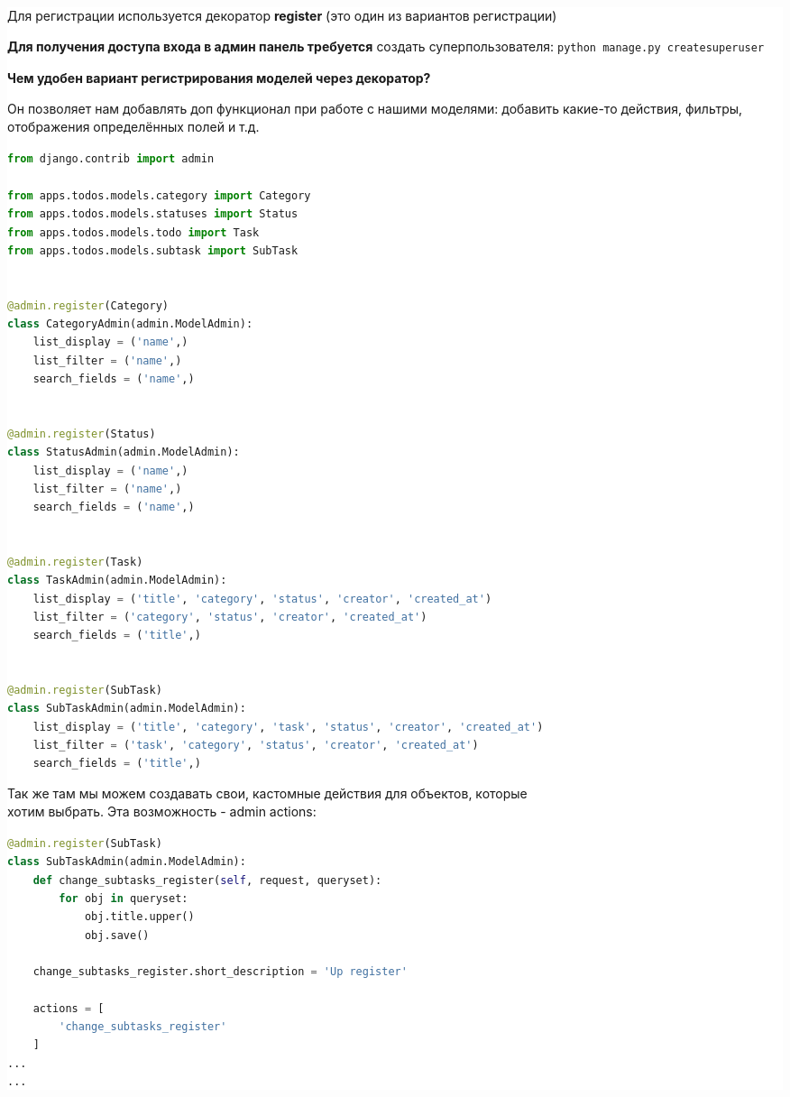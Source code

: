 Для регистрации используется декоратор **register** (это один из вариантов регистрации)

**Для получения доступа входа в админ панель требуется**
создать суперпользователя: `python manage.py createsuperuser`


**Чем удобен вариант регистрирования моделей через декоратор?**

Он позволяет нам добавлять доп функционал при работе с нашими моделями:
добавить какие-то действия, фильтры, отображения определённых полей и т.д.

```python
from django.contrib import admin

from apps.todos.models.category import Category
from apps.todos.models.statuses import Status
from apps.todos.models.todo import Task
from apps.todos.models.subtask import SubTask


@admin.register(Category)
class CategoryAdmin(admin.ModelAdmin):
    list_display = ('name',)
    list_filter = ('name',)
    search_fields = ('name',)


@admin.register(Status)
class StatusAdmin(admin.ModelAdmin):
    list_display = ('name',)
    list_filter = ('name',)
    search_fields = ('name',)


@admin.register(Task)
class TaskAdmin(admin.ModelAdmin):
    list_display = ('title', 'category', 'status', 'creator', 'created_at')
    list_filter = ('category', 'status', 'creator', 'created_at')
    search_fields = ('title',)


@admin.register(SubTask)
class SubTaskAdmin(admin.ModelAdmin):
    list_display = ('title', 'category', 'task', 'status', 'creator', 'created_at')
    list_filter = ('task', 'category', 'status', 'creator', 'created_at')
    search_fields = ('title',)
```


Так же там мы можем создавать свои, кастомные действия для объектов, которые                                  
хотим выбрать. Эта возможность - admin actions:                                   

```python
@admin.register(SubTask)
class SubTaskAdmin(admin.ModelAdmin):
    def change_subtasks_register(self, request, queryset):
        for obj in queryset:
            obj.title.upper()
            obj.save()

    change_subtasks_register.short_description = 'Up register'

    actions = [
        'change_subtasks_register'
    ]
...
...
```